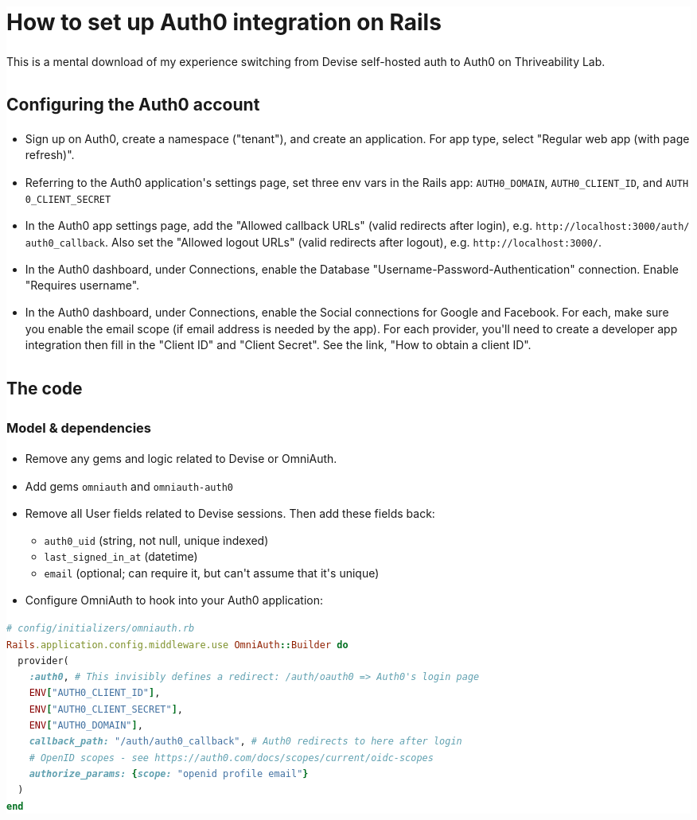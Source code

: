 # How to set up Auth0 integration on Rails

This is a mental download of my experience switching from Devise self-hosted auth to Auth0 on Thriveability Lab.


## Configuring the Auth0 account

- Sign up on Auth0, create a namespace ("tenant"), and create an application. For app type, select "Regular web app (with page refresh)".

- Referring to the Auth0 application's settings page, set three env vars in the Rails app: `AUTH0_DOMAIN`, `AUTH0_CLIENT_ID`, and `AUTH0_CLIENT_SECRET`

- In the Auth0 app settings page, add the "Allowed callback URLs" (valid redirects after login), e.g. `http://localhost:3000/auth/auth0_callback`. Also set the "Allowed logout URLs" (valid redirects after logout), e.g. `http://localhost:3000/`.

- In the Auth0 dashboard, under Connections, enable the Database "Username-Password-Authentication" connection. Enable "Requires username".

- In the Auth0 dashboard, under Connections, enable the Social connections for Google and Facebook. For each, make sure you enable the email scope (if email address is needed by the app). For each provider, you'll need to create a developer app integration then fill in the "Client ID" and "Client Secret". See the link, "How to obtain a client ID".


## The code


### Model & dependencies

- Remove any gems and logic related to Devise or OmniAuth.

- Add gems `omniauth` and `omniauth-auth0`

- Remove all User fields related to Devise sessions. Then add these fields back:
  - `auth0_uid` (string, not null, unique indexed)
  - `last_signed_in_at` (datetime)
  - `email` (optional; can require it, but can't assume that it's unique)

- Configure OmniAuth to hook into your Auth0 application:

```ruby
# config/initializers/omniauth.rb
Rails.application.config.middleware.use OmniAuth::Builder do
  provider(
    :auth0, # This invisibly defines a redirect: /auth/oauth0 => Auth0's login page
    ENV["AUTH0_CLIENT_ID"],
    ENV["AUTH0_CLIENT_SECRET"],
    ENV["AUTH0_DOMAIN"],
    callback_path: "/auth/auth0_callback", # Auth0 redirects to here after login
    # OpenID scopes - see https://auth0.com/docs/scopes/current/oidc-scopes
    authorize_params: {scope: "openid profile email"}
  )
end
```
